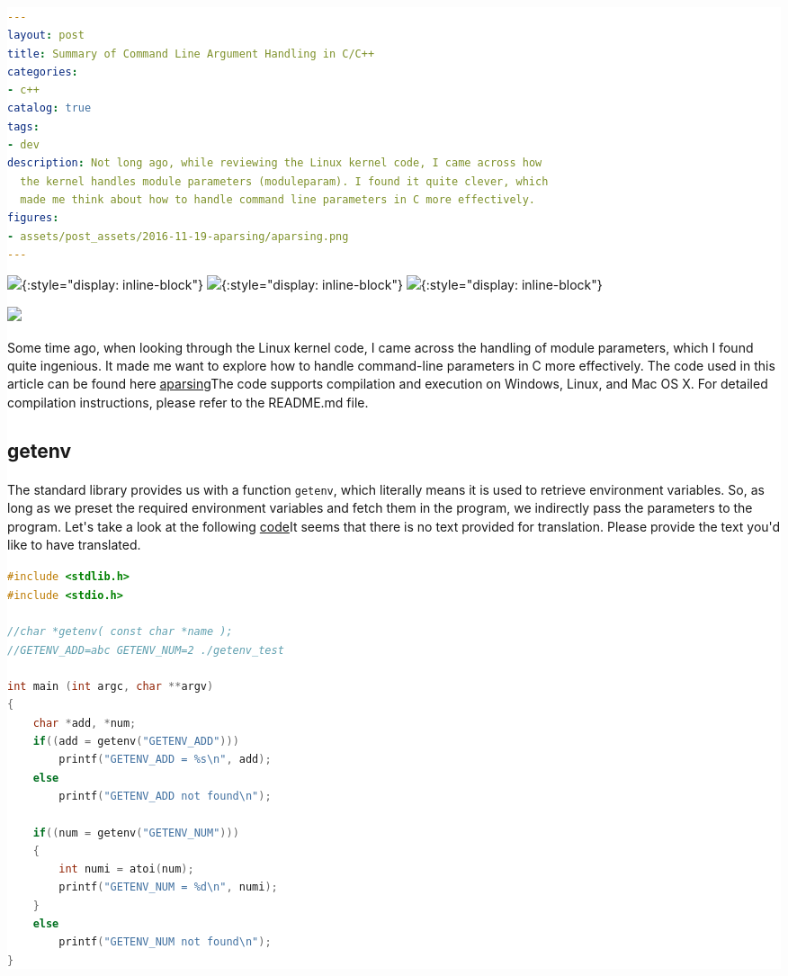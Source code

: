 ```yaml
---
layout: post
title: Summary of Command Line Argument Handling in C/C++
categories:
- c++
catalog: true
tags:
- dev
description: Not long ago, while reviewing the Linux kernel code, I came across how
  the kernel handles module parameters (moduleparam). I found it quite clever, which
  made me think about how to handle command line parameters in C more effectively.
figures:
- assets/post_assets/2016-11-19-aparsing/aparsing.png
---
```


<meta property="og:title" content="C/C++ 的命令行参数处理总结" />

![](https://img.shields.io/badge/vs-2015-68217A.svg){:style="display: inline-block"}
![](https://img.shields.io/badge/gcc-4.9-blue.svg){:style="display: inline-block"}
![](https://img.shields.io/badge/clang-3.7-birghtgreen.svg){:style="display: inline-block"}

![](assets/img/2016-11-19-aparsing/aparsing.png)

Some time ago, when looking through the Linux kernel code, I came across the handling of module parameters, which I found quite ingenious. It made me want to explore how to handle command-line parameters in C more effectively. The code used in this article can be found here [aparsing](https://github.com/disenone/aparsing)The code supports compilation and execution on Windows, Linux, and Mac OS X. For detailed compilation instructions, please refer to the README.md file.

## getenv

The standard library provides us with a function `getenv`, which literally means it is used to retrieve environment variables. So, as long as we preset the required environment variables and fetch them in the program, we indirectly pass the parameters to the program. Let's take a look at the following [code](https://github.com/disenone/aparsing/blob/master/getenv/getenv_test.c)It seems that there is no text provided for translation. Please provide the text you'd like to have translated.

``` cpp linenums="1"
#include <stdlib.h>
#include <stdio.h>

//char *getenv( const char *name );
//GETENV_ADD=abc GETENV_NUM=2 ./getenv_test 

int main (int argc, char **argv)
{
    char *add, *num;
    if((add = getenv("GETENV_ADD")))
        printf("GETENV_ADD = %s\n", add);
    else
        printf("GETENV_ADD not found\n");

    if((num = getenv("GETENV_NUM")))
    {
        int numi = atoi(num);
        printf("GETENV_NUM = %d\n", numi);
    }
    else
        printf("GETENV_NUM not found\n");
}
```
